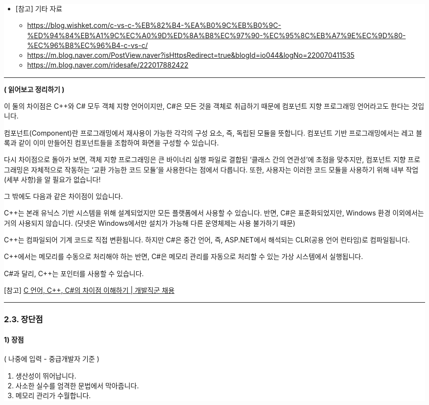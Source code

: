 - [참고] 기타 자료

  - https://blog.wishket.com/c-vs-c-%EB%82%B4-%EA%B0%9C%EB%B0%9C-%ED%94%84%EB%A1%9C%EC%A0%9D%ED%8A%B8%EC%97%90-%EC%95%8C%EB%A7%9E%EC%9D%80-%EC%96%B8%EC%96%B4-c-vs-c/
  - https://m.blog.naver.com/PostView.naver?isHttpsRedirect=true&blogId=io044&logNo=220070411535
  - https://m.blog.naver.com/ridesafe/222017882422

  

---



**( 읽어보고 정리하기 )**

이 둘의 차이점은 C++와 C# 모두 객체 지향 언어이지만, C#은 모든 것을 객체로 취급하기 때문에 컴포넌트 지향 프로그래밍 언어라고도 한다는 것입니다.



컴포넌트(Component)란 프로그래밍에서 재사용이 가능한 각각의 구성 요소, 즉, 독립된 모듈을 뜻합니다. 컴포넌트 기반 프로그래밍에서는 레고 블록과 같이 이미 만들어진 컴포넌트들을 조합하여 화면을 구성할 수 있습니다.



다시 차이점으로 돌아가 보면, 객체 지향 프로그래밍은 큰 바이너리 실행 파일로 결합된 ‘클래스 간의 연관성’에 초점을 맞추지만, 컴포넌트 지향 프로그래밍은 자체적으로 작동하는 ‘교환 가능한 코드 모듈’을 사용한다는 점에서 다릅니다. 또한, 사용자는 이러한 코드 모듈을 사용하기 위해 내부 작업(세부 사항)을 알 필요가 없습니다!



그 밖에도 다음과 같은 차이점이 있습니다.



C++는 본래 유닉스 기반 시스템을 위해 설계되었지만 모든 플랫폼에서 사용할 수 있습니다. 반면, C#은 표준화되었지만, Windows 환경 이외에서는 거의 사용되지 않습니다. (닷넷은 Windows에서만 설치가 가능해 다른 운영체제는 사용 불가하기 때문)



C++는 컴파일되어 기계 코드로 직접 변환됩니다. 하지만 C#은 중간 언어, 즉, ASP.NET에서 해석되는 CLR(공용 언어 런타임)로 컴파일됩니다.



C++에서는 메모리를 수동으로 처리해야 하는 반면, C#은 메모리 관리를 자동으로 처리할 수 있는 가상 시스템에서 실행됩니다.



C#과 달리, C++는 포인터를 사용할 수 있습니다.



[참고] [C 언어, C++, C#의 차이점 이해하기 | 개발직군 채용](https://www.elancer.co.kr/blog/view?seq=52)



---









### 2.3. 장단점 

#### 1) 장점

( 나중에 입력 - 중급개발자 기준 )

1. 생산성이 뛰어납니다.
2. 사소한 실수를 엄격한 문법에서 막아줍니다.
3. 메모리 관리가 수월합니다.

